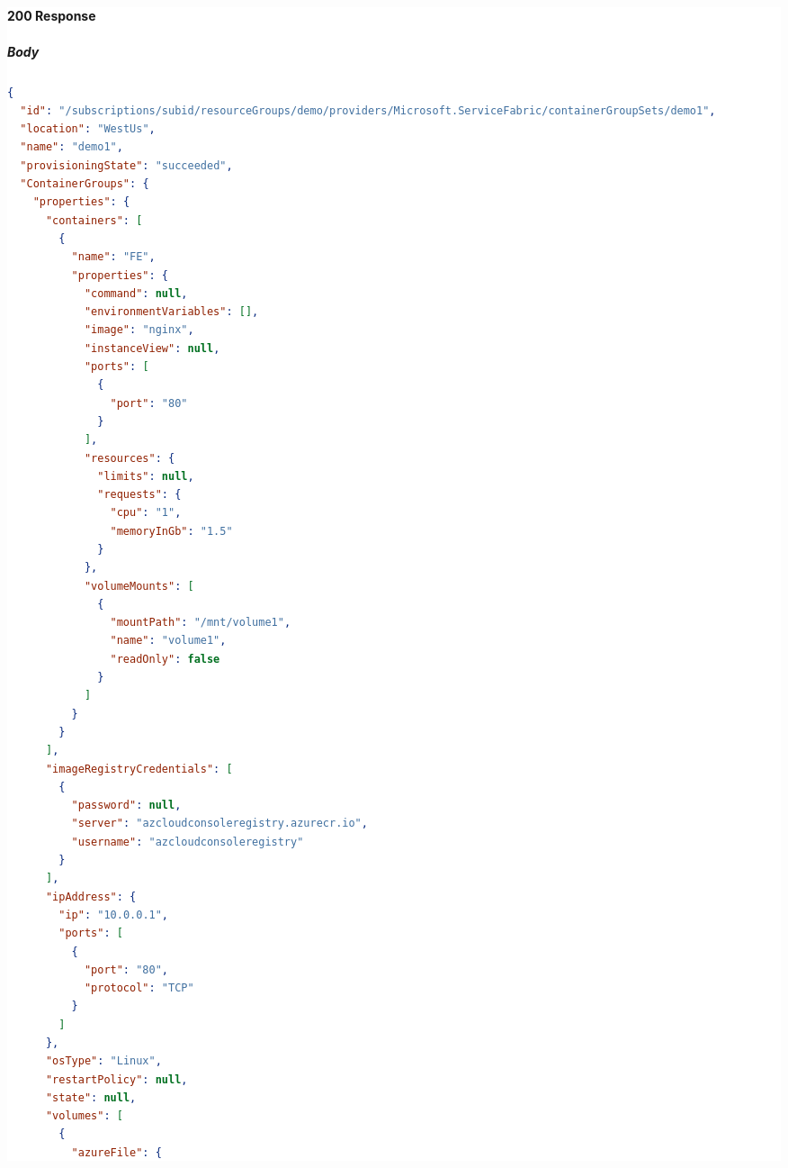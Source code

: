 #### 200 Response
##### Body
```json
{
  "id": "/subscriptions/subid/resourceGroups/demo/providers/Microsoft.ServiceFabric/containerGroupSets/demo1",
  "location": "WestUs",
  "name": "demo1",
  "provisioningState": "succeeded",
  "ContainerGroups": {
    "properties": {
      "containers": [
        {
          "name": "FE",
          "properties": {
            "command": null,
            "environmentVariables": [],
            "image": "nginx",
            "instanceView": null,
            "ports": [
              {
                "port": "80"
              }
            ],
            "resources": {
              "limits": null,
              "requests": {
                "cpu": "1",
                "memoryInGb": "1.5"
              }
            },
            "volumeMounts": [
              {
                "mountPath": "/mnt/volume1",
                "name": "volume1",
                "readOnly": false
              }
            ]
          }
        }
      ],
      "imageRegistryCredentials": [
        {
          "password": null,
          "server": "azcloudconsoleregistry.azurecr.io",
          "username": "azcloudconsoleregistry"
        }
      ],
      "ipAddress": {
        "ip": "10.0.0.1",
        "ports": [
          {
            "port": "80",
            "protocol": "TCP"
          }
        ]
      },
      "osType": "Linux",
      "restartPolicy": null,
      "state": null,
      "volumes": [
        {
          "azureFile": {
```